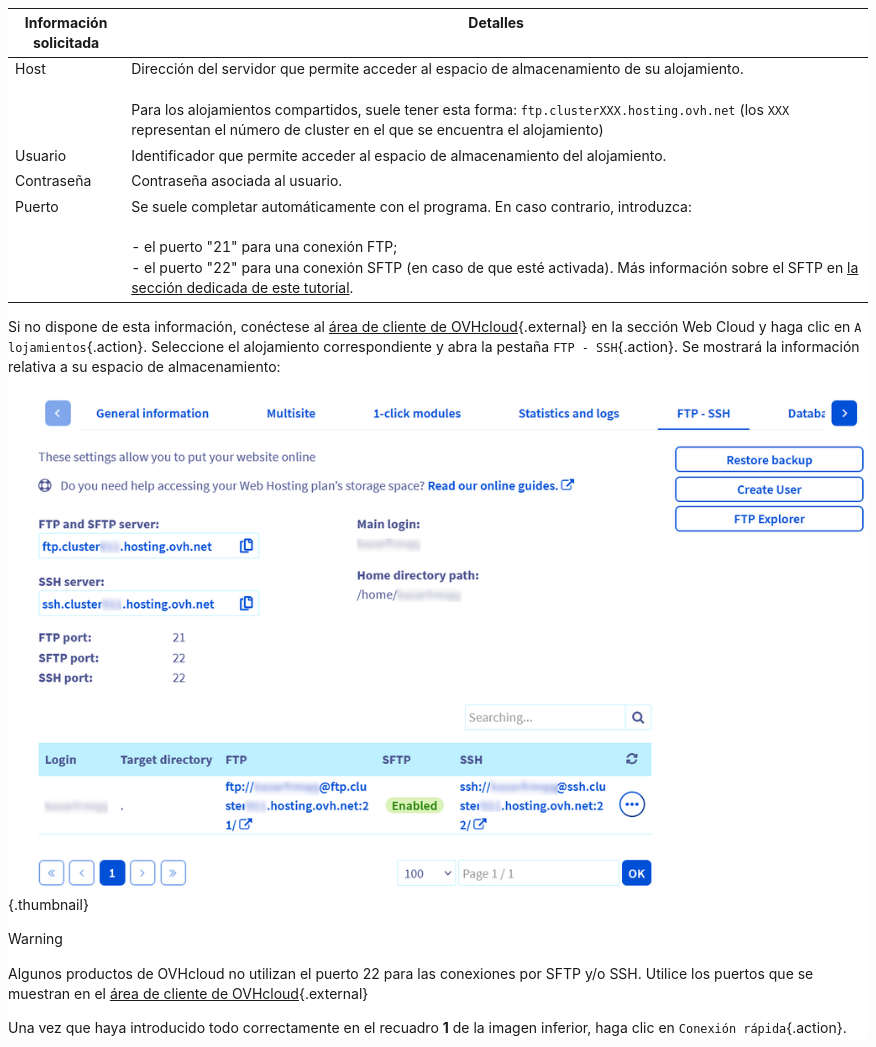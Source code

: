 |Información solicitada|Detalles|
|---|---|
|Host| Dirección del servidor que permite acceder al espacio de almacenamiento de su alojamiento.<br><br> Para los alojamientos compartidos, suele tener esta forma: `ftp.clusterXXX.hosting.ovh.net` (los `XXX` representan el número de cluster en el que se encuentra el alojamiento)|
|Usuario|Identificador que permite acceder al espacio de almacenamiento del alojamiento.|
|Contraseña|Contraseña asociada al usuario.|
|Puerto|Se suele completar automáticamente con el programa. En caso contrario, introduzca:<br><br>- el puerto "21" para una conexión FTP;<br>- el puerto "22" para una conexión SFTP (en caso de que esté activada). Más información sobre el SFTP en [la sección dedicada de este tutorial](#sftp).|

Si no dispone de esta información, conéctese al [área de cliente de OVHcloud](https://ca.ovh.com/auth/?action=gotomanager&from=https://www.ovh.com/world/&ovhSubsidiary=ws){.external} en la sección Web Cloud y haga clic en `Alojamientos`{.action}. Seleccione el alojamiento correspondiente y abra la pestaña `FTP - SSH`{.action}. Se mostrará la información relativa a su espacio de almacenamiento:

![hosting](images/tab-pro.png){.thumbnail}

> [!warning]
>
> Algunos productos de OVHcloud no utilizan el puerto 22 para las conexiones por SFTP y/o SSH. Utilice los puertos que se muestran en el [área de cliente de OVHcloud](https://ca.ovh.com/auth/?action=gotomanager&from=https://www.ovh.com/world/&ovhSubsidiary=ws){.external}
>

Una vez que haya introducido todo correctamente en el recuadro **1** de la imagen inferior, haga clic en `Conexión rápida`{.action}.
